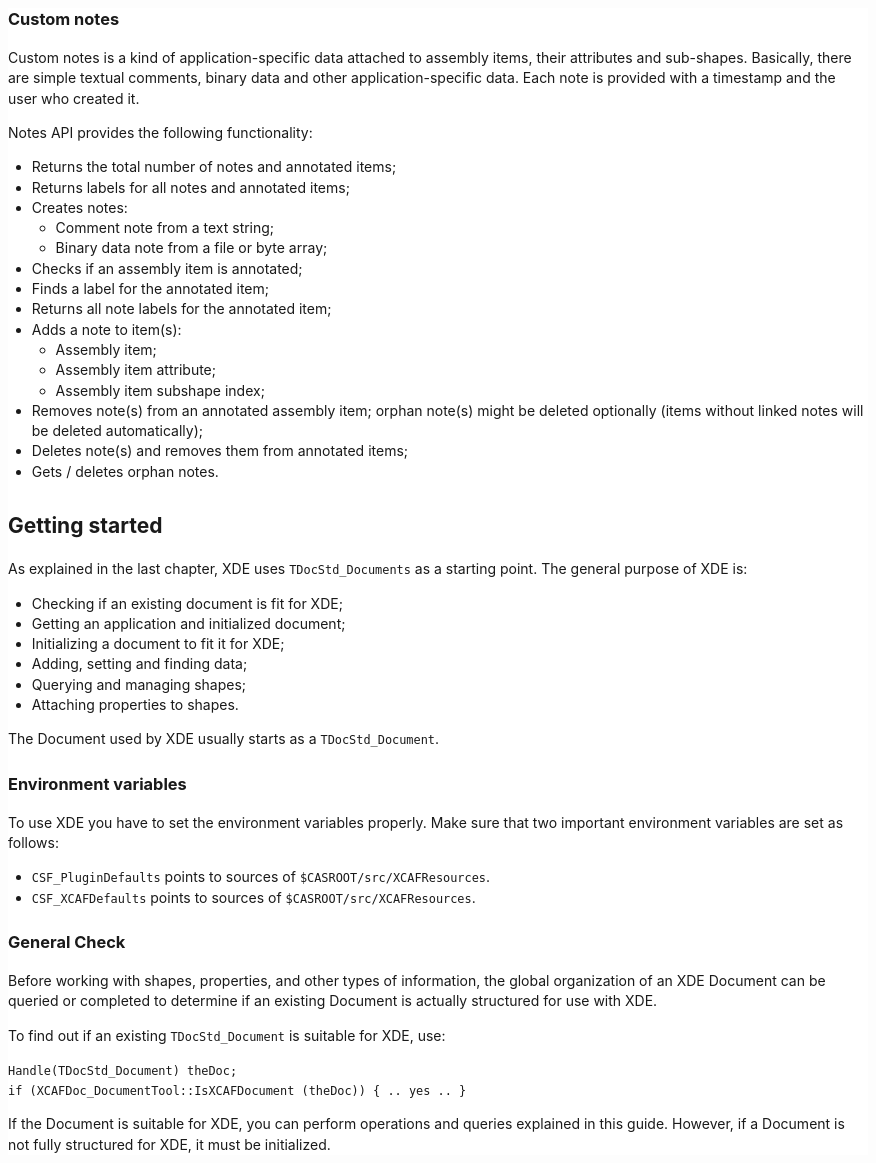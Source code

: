 <h3><a id="occt_xde_1_10">Custom notes</a></h3>

Custom notes is a kind of application-specific data attached to assembly items, their attributes and sub-shapes.
Basically, there are simple textual comments, binary data and other application-specific data.
Each note is provided with a timestamp and the user who created it.

Notes API provides the following functionality:
  * Returns the total number of notes and annotated items;
  * Returns labels for all notes and annotated items;
  * Creates notes:
    - Comment note from a text string;
    - Binary data note from a file or byte array;
  * Checks if an assembly item is annotated;
  * Finds a label for the annotated item;
  * Returns all note labels for the annotated item;
  * Adds a note to item(s):
    - Assembly item;
    - Assembly item attribute;
    - Assembly item subshape index;
  * Removes note(s) from an annotated assembly item; orphan note(s) might be deleted optionally (items without linked notes will be deleted automatically);
  * Deletes note(s) and removes them from annotated items;
  * Gets / deletes orphan notes.

<h2><a id="occt_xde_2_1">Getting started</a></h2>

As explained in the last chapter, XDE uses `TDocStd_Documents` as a starting point. The general purpose of XDE is:
  * Checking if an existing document is fit for XDE;
  * Getting an application and initialized document;
  * Initializing a document to fit it for XDE;
  * Adding, setting and finding data;
  * Querying and managing shapes;
  * Attaching properties to shapes.

The Document used by XDE usually starts as a `TDocStd_Document`.

<h3><a id="occt_xde_2_1_1">Environment variables</a></h3>

To use XDE you have to set the environment variables properly.
Make sure that two important environment variables are set as follows:
  * `CSF_PluginDefaults` points to sources of `$CASROOT/src/XCAFResources`.
  * `CSF_XCAFDefaults`   points to sources of `$CASROOT/src/XCAFResources`.

<h3><a id="occt_xde_2_1_2">General Check</a></h3>

Before working with shapes, properties, and other types of information, the global organization of an XDE Document can be queried or completed to determine if an existing Document is actually structured for use with XDE.

To find out if an existing `TDocStd_Document` is suitable for XDE, use:
~~~~{.cpp}
Handle(TDocStd_Document) theDoc;
if (XCAFDoc_DocumentTool::IsXCAFDocument (theDoc)) { .. yes .. }
~~~~
If the Document is suitable for XDE, you can perform operations and queries explained in this guide.
However, if a Document is not fully structured for XDE, it must be initialized.
